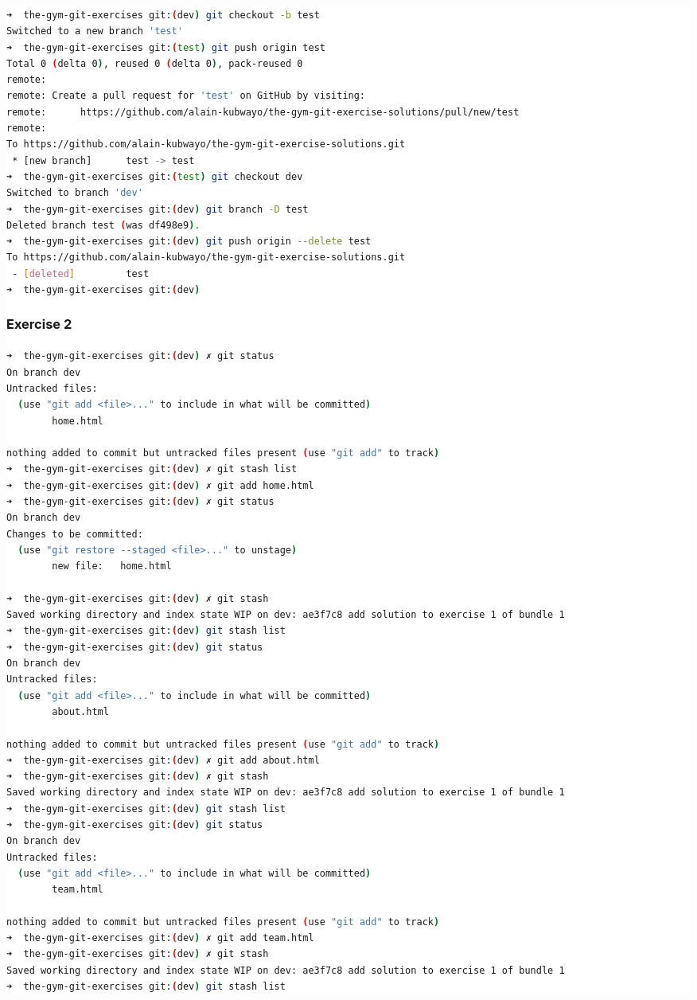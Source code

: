 ```bash
➜  the-gym-git-exercises git:(dev) git checkout -b test
Switched to a new branch 'test'
➜  the-gym-git-exercises git:(test) git push origin test
Total 0 (delta 0), reused 0 (delta 0), pack-reused 0
remote: 
remote: Create a pull request for 'test' on GitHub by visiting:
remote:      https://github.com/alain-kubwayo/the-gym-git-exercise-solutions/pull/new/test
remote: 
To https://github.com/alain-kubwayo/the-gym-git-exercise-solutions.git
 * [new branch]      test -> test
➜  the-gym-git-exercises git:(test) git checkout dev
Switched to branch 'dev'
➜  the-gym-git-exercises git:(dev) git branch -D test
Deleted branch test (was df498e9).
➜  the-gym-git-exercises git:(dev) git push origin --delete test
To https://github.com/alain-kubwayo/the-gym-git-exercise-solutions.git
 - [deleted]         test
➜  the-gym-git-exercises git:(dev) 
```

### Exercise 2

```bash
➜  the-gym-git-exercises git:(dev) ✗ git status
On branch dev
Untracked files:
  (use "git add <file>..." to include in what will be committed)
        home.html

nothing added to commit but untracked files present (use "git add" to track)
➜  the-gym-git-exercises git:(dev) ✗ git stash list
➜  the-gym-git-exercises git:(dev) ✗ git add home.html
➜  the-gym-git-exercises git:(dev) ✗ git status
On branch dev
Changes to be committed:
  (use "git restore --staged <file>..." to unstage)
        new file:   home.html

➜  the-gym-git-exercises git:(dev) ✗ git stash
Saved working directory and index state WIP on dev: ae3f7c8 add solution to exercise 1 of bundle 1
➜  the-gym-git-exercises git:(dev) git stash list
➜  the-gym-git-exercises git:(dev) git status
On branch dev
Untracked files:
  (use "git add <file>..." to include in what will be committed)
        about.html

nothing added to commit but untracked files present (use "git add" to track)
➜  the-gym-git-exercises git:(dev) ✗ git add about.html
➜  the-gym-git-exercises git:(dev) ✗ git stash
Saved working directory and index state WIP on dev: ae3f7c8 add solution to exercise 1 of bundle 1
➜  the-gym-git-exercises git:(dev) git stash list
➜  the-gym-git-exercises git:(dev) git status
On branch dev
Untracked files:
  (use "git add <file>..." to include in what will be committed)
        team.html

nothing added to commit but untracked files present (use "git add" to track)
➜  the-gym-git-exercises git:(dev) ✗ git add team.html
➜  the-gym-git-exercises git:(dev) ✗ git stash
Saved working directory and index state WIP on dev: ae3f7c8 add solution to exercise 1 of bundle 1
➜  the-gym-git-exercises git:(dev) git stash list
```